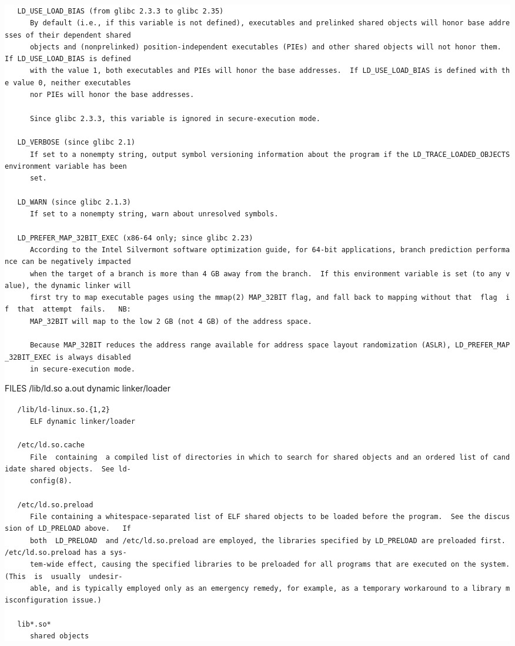        LD_USE_LOAD_BIAS (from glibc 2.3.3 to glibc 2.35)
	      By default (i.e., if this variable is not defined), executables and prelinked shared objects will honor base addresses of their dependent shared
	      objects and (nonprelinked) position-independent executables (PIEs) and other shared objects will not honor them.	If LD_USE_LOAD_BIAS is defined
	      with the value 1, both executables and PIEs will honor the base addresses.  If LD_USE_LOAD_BIAS is defined with the value 0, neither executables
	      nor PIEs will honor the base addresses.

	      Since glibc 2.3.3, this variable is ignored in secure-execution mode.

       LD_VERBOSE (since glibc 2.1)
	      If set to a nonempty string, output symbol versioning information about the program if the LD_TRACE_LOADED_OBJECTS environment variable has been
	      set.

       LD_WARN (since glibc 2.1.3)
	      If set to a nonempty string, warn about unresolved symbols.

       LD_PREFER_MAP_32BIT_EXEC (x86-64 only; since glibc 2.23)
	      According to the Intel Silvermont software optimization guide, for 64-bit applications, branch prediction performance can be negatively impacted
	      when the target of a branch is more than 4 GB away from the branch.  If this environment variable is set (to any value), the dynamic linker will
	      first try to map executable pages using the mmap(2) MAP_32BIT flag, and fall back to mapping without that	 flag  if  that	 attempt  fails.   NB:
	      MAP_32BIT will map to the low 2 GB (not 4 GB) of the address space.

	      Because MAP_32BIT reduces the address range available for address space layout randomization (ASLR), LD_PREFER_MAP_32BIT_EXEC is always disabled
	      in secure-execution mode.

FILES
       /lib/ld.so
	      a.out dynamic linker/loader

       /lib/ld-linux.so.{1,2}
	      ELF dynamic linker/loader

       /etc/ld.so.cache
	      File  containing	a compiled list of directories in which to search for shared objects and an ordered list of candidate shared objects.  See ld‐
	      config(8).

       /etc/ld.so.preload
	      File containing a whitespace-separated list of ELF shared objects to be loaded before the program.  See the discussion of LD_PRELOAD above.   If
	      both  LD_PRELOAD	and /etc/ld.so.preload are employed, the libraries specified by LD_PRELOAD are preloaded first.	 /etc/ld.so.preload has a sys‐
	      tem-wide effect, causing the specified libraries to be preloaded for all programs that are executed on the system.  (This	 is  usually  undesir‐
	      able, and is typically employed only as an emergency remedy, for example, as a temporary workaround to a library misconfiguration issue.)

       lib*.so*
	      shared objects
